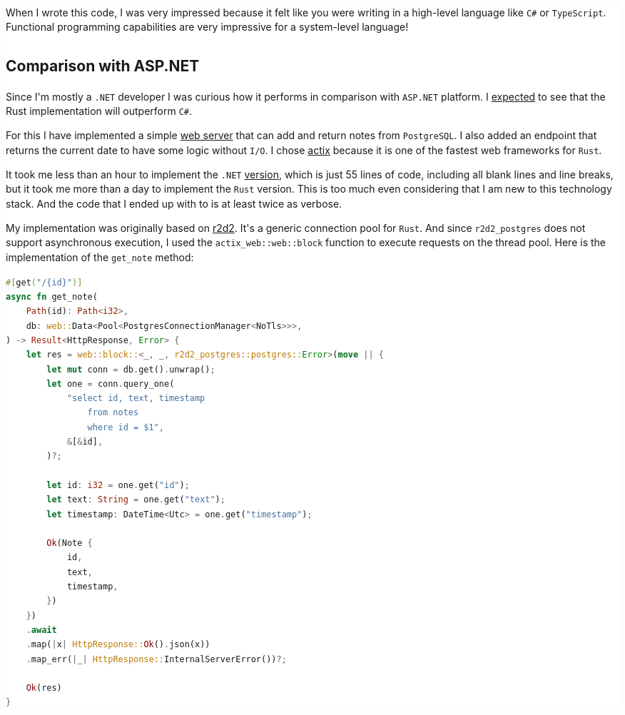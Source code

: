 When I wrote this code, I was very impressed because it felt like you were writing in a high-level language like `C#` or `TypeScript`.
Functional programming capabilities are very impressive for a system-level language!

## Comparison with ASP.NET

Since I'm mostly a `.NET` developer I was curious how it performs in comparison with `ASP.NET` platform.
I [expected](https://www.techempower.com/benchmarks/#section=data-r19&hw=ph&test=composite) to see that the Rust implementation will outperform `C#`.

For this I have implemented a simple [web server](https://github.com/sgaliamov/rust-web-api) that can add and return notes from `PostgreSQL`.
I also added an endpoint that returns the current date to have some logic without `I/O`.
I chose [actix](https://actix.rs/) because it is one of the fastest web frameworks for `Rust`.

It took me less than an hour to implement the `.NET` [version](https://github.com/sgaliamov/rust-web-api/blob/master/asp.net/NotesApi/Controllers/NotesController.cs), which is just 55 lines of code, including all blank lines and line breaks, but it took me more than a day to implement the `Rust` version.
This is too much even considering that I am new to this technology stack.
And the code that I ended up with to is at least twice as verbose.

My implementation was originally based on [r2d2](https://github.com/sfackler/r2d2). It's a generic connection pool for `Rust`.
And since `r2d2_postgres` does not support asynchronous execution, I used the `actix_web::web::block` function to execute requests on the thread pool.
Here is the implementation of the `get_note` method:

``` rust
#[get("/{id}")]
async fn get_note(
    Path(id): Path<i32>,
    db: web::Data<Pool<PostgresConnectionManager<NoTls>>>,
) -> Result<HttpResponse, Error> {
    let res = web::block::<_, _, r2d2_postgres::postgres::Error>(move || {
        let mut conn = db.get().unwrap();
        let one = conn.query_one(
            "select id, text, timestamp
                from notes
                where id = $1",
            &[&id],
        )?;

        let id: i32 = one.get("id");
        let text: String = one.get("text");
        let timestamp: DateTime<Utc> = one.get("timestamp");

        Ok(Note {
            id,
            text,
            timestamp,
        })
    })
    .await
    .map(|x| HttpResponse::Ok().json(x))
    .map_err(|_| HttpResponse::InternalServerError())?;

    Ok(res)
}
```
